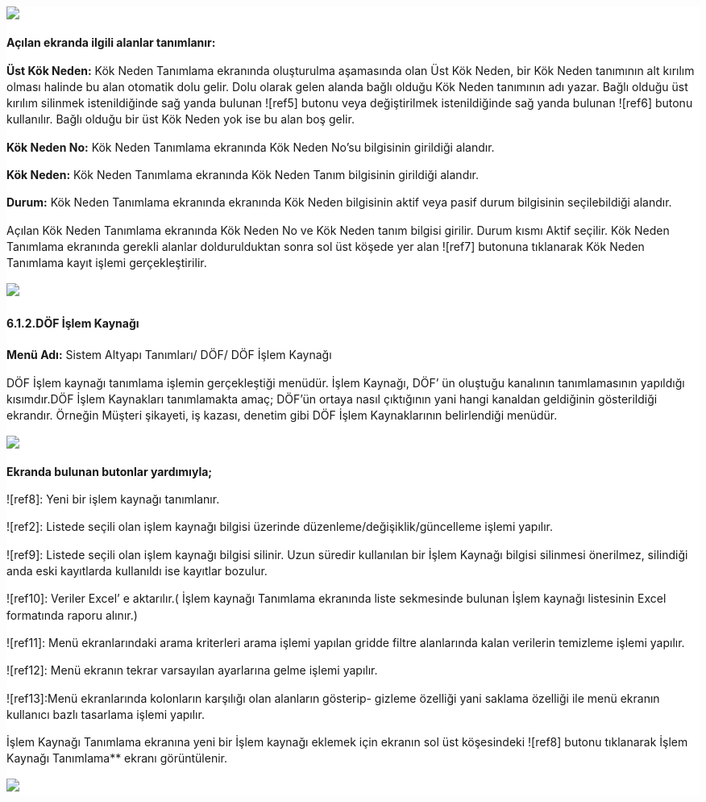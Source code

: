 ![](https://docsbimser.blob.core.windows.net/imagecontainer/c33a9f2d-e0a1-4d17-9950-82f04149079b_14.png)

**Açılan ekranda ilgili alanlar tanımlanır:**

**Üst Kök Neden:** Kök Neden Tanımlama ekranında oluşturulma aşamasında olan Üst Kök Neden, bir Kök Neden tanımının alt kırılım olması halinde bu alan otomatik dolu gelir. Dolu olarak gelen alanda bağlı olduğu Kök Neden tanımının adı yazar. Bağlı olduğu üst kırılım silinmek istenildiğinde sağ yanda bulunan ![ref5]  butonu veya değiştirilmek istenildiğinde sağ yanda bulunan ![ref6]  butonu kullanılır. Bağlı olduğu bir üst Kök Neden yok ise bu alan boş gelir.

**Kök Neden No:** Kök Neden Tanımlama ekranında Kök Neden No’su bilgisinin girildiği alandır.

**Kök Neden:** Kök Neden Tanımlama ekranında Kök Neden Tanım bilgisinin girildiği alandır.

**Durum:** Kök Neden Tanımlama ekranında ekranında Kök Neden bilgisinin aktif veya pasif durum bilgisinin seçilebildiği alandır.

Açılan Kök Neden Tanımlama ekranında Kök Neden No ve Kök Neden tanım bilgisi girilir. Durum kısmı Aktif seçilir. Kök Neden Tanımlama ekranında gerekli alanlar doldurulduktan sonra sol üst köşede yer alan  ![ref7]   butonuna tıklanarak Kök Neden Tanımlama kayıt işlemi gerçekleştirilir.

![](https://docsbimser.blob.core.windows.net/imagecontainer/c33a9f2d-e0a1-4d17-9950-82f04149079b_18.png)
#### **6.1.2.DÖF İşlem Kaynağı**
**Menü Adı:** Sistem Altyapı Tanımları/ DÖF/ DÖF İşlem Kaynağı

DÖF İşlem kaynağı tanımlama işlemin gerçekleştiği menüdür. İşlem Kaynağı, DÖF’ ün oluştuğu kanalının tanımlamasının yapıldığı kısımdır.DÖF İşlem Kaynakları tanımlamakta amaç; DÖF’ün ortaya nasıl çıktığının yani hangi kanaldan geldiğinin gösterildiği ekrandır. Örneğin Müşteri şikayeti, iş kazası, denetim gibi DÖF İşlem Kaynaklarının belirlendiği menüdür.

![](https://docsbimser.blob.core.windows.net/imagecontainer/c33a9f2d-e0a1-4d17-9950-82f04149079b_19.png)

**Ekranda bulunan butonlar yardımıyla;**

![ref8]: Yeni bir işlem kaynağı tanımlanır.

![ref2]: Listede seçili olan işlem kaynağı bilgisi üzerinde düzenleme/değişiklik/güncelleme işlemi yapılır.

![ref9]: Listede seçili olan işlem kaynağı bilgisi silinir. Uzun süredir kullanılan bir İşlem Kaynağı bilgisi silinmesi önerilmez, silindiği anda eski kayıtlarda kullanıldı ise kayıtlar bozulur.

![ref10]: Veriler Excel’ e aktarılır.( İşlem kaynağı Tanımlama ekranında liste sekmesinde bulunan İşlem kaynağı listesinin Excel formatında raporu alınır.)

![ref11]: Menü ekranlarındaki arama kriterleri arama işlemi yapılan gridde filtre alanlarında kalan verilerin  temizleme işlemi yapılır.

![ref12]: Menü ekranın tekrar varsayılan ayarlarına gelme işlemi yapılır.

![ref13]:Menü ekranlarında kolonların karşılığı olan alanların  gösterip- gizleme özelliği yani saklama özelliği ile menü ekranın kullanıcı bazlı tasarlama işlemi yapılır.

İşlem Kaynağı Tanımlama ekranına yeni bir İşlem kaynağı eklemek için ekranın sol üst köşesindeki ![ref8]  butonu tıklanarak İşlem Kaynağı Tanımlama** ekranı görüntülenir.

![](https://docsbimser.blob.core.windows.net/imagecontainer/c33a9f2d-e0a1-4d17-9950-82f04149079b_26.png)
